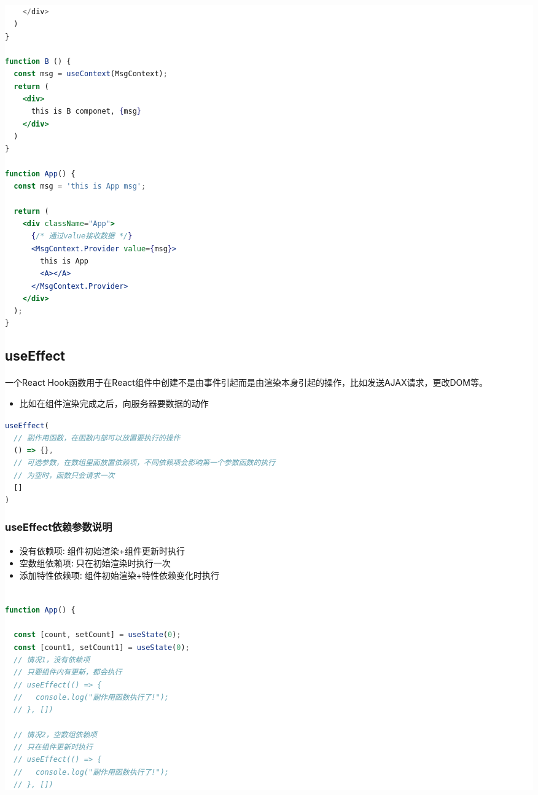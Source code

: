 ```jsx
    </div>
  )
}

function B () {
  const msg = useContext(MsgContext);
  return (
    <div>
      this is B componet, {msg}
    </div>
  )
}

function App() {
  const msg = 'this is App msg';
  
  return (
    <div className="App">
      {/* 通过value接收数据 */}
      <MsgContext.Provider value={msg}>
        this is App
        <A></A>
      </MsgContext.Provider>
    </div>
  );
}
```

## useEffect
一个React Hook函数用于在React组件中创建不是由事件引起而是由渲染本身引起的操作，比如发送AJAX请求，更改DOM等。
* 比如在组件渲染完成之后，向服务器要数据的动作
```jsx
useEffect(
  // 副作用函数，在函数内部可以放置要执行的操作
  () => {}, 
  // 可选参数，在数组里面放置依赖项，不同依赖项会影响第一个参数函数的执行
  // 为空时，函数只会请求一次
  []
)
```

### useEffect依赖参数说明
* 没有依赖项: 组件初始渲染+组件更新时执行
* 空数组依赖项: 只在初始渲染时执行一次
* 添加特性依赖项: 组件初始渲染+特性依赖变化时执行
```jsx

function App() {

  const [count, setCount] = useState(0);
  const [count1, setCount1] = useState(0);
  // 情况1，没有依赖项
  // 只要组件内有更新，都会执行
  // useEffect(() => {
  //   console.log("副作用函数执行了!");
  // }, [])

  // 情况2，空数组依赖项
  // 只在组件更新时执行
  // useEffect(() => {
  //   console.log("副作用函数执行了!");
  // }, [])

```